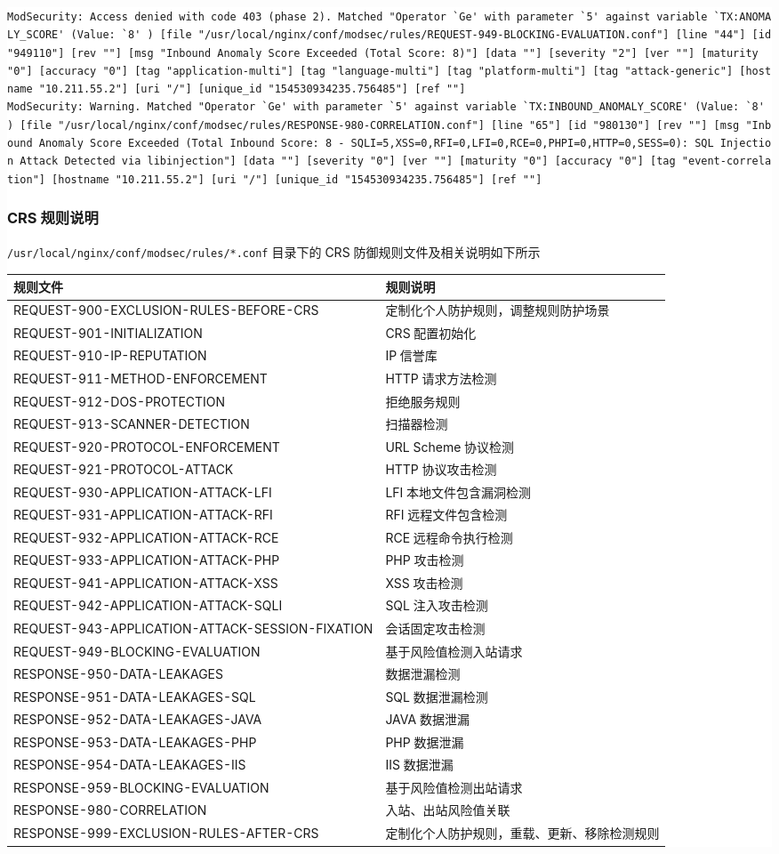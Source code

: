 ```
ModSecurity: Access denied with code 403 (phase 2). Matched "Operator `Ge' with parameter `5' against variable `TX:ANOMALY_SCORE' (Value: `8' ) [file "/usr/local/nginx/conf/modsec/rules/REQUEST-949-BLOCKING-EVALUATION.conf"] [line "44"] [id "949110"] [rev ""] [msg "Inbound Anomaly Score Exceeded (Total Score: 8)"] [data ""] [severity "2"] [ver ""] [maturity "0"] [accuracy "0"] [tag "application-multi"] [tag "language-multi"] [tag "platform-multi"] [tag "attack-generic"] [hostname "10.211.55.2"] [uri "/"] [unique_id "154530934235.756485"] [ref ""]
ModSecurity: Warning. Matched "Operator `Ge' with parameter `5' against variable `TX:INBOUND_ANOMALY_SCORE' (Value: `8' ) [file "/usr/local/nginx/conf/modsec/rules/RESPONSE-980-CORRELATION.conf"] [line "65"] [id "980130"] [rev ""] [msg "Inbound Anomaly Score Exceeded (Total Inbound Score: 8 - SQLI=5,XSS=0,RFI=0,LFI=0,RCE=0,PHPI=0,HTTP=0,SESS=0): SQL Injection Attack Detected via libinjection"] [data ""] [severity "0"] [ver ""] [maturity "0"] [accuracy "0"] [tag "event-correlation"] [hostname "10.211.55.2"] [uri "/"] [unique_id "154530934235.756485"] [ref ""]
```

### CRS 规则说明

`/usr/local/nginx/conf/modsec/rules/*.conf` 目录下的 CRS 防御规则文件及相关说明如下所示

| 规则文件                                        | 规则说明                                     |
| :---------------------------------------------- | :------------------------------------------- |
| REQUEST-900-EXCLUSION-RULES-BEFORE-CRS          | 定制化个人防护规则，调整规则防护场景         |
| REQUEST-901-INITIALIZATION                      | CRS 配置初始化                               |
| REQUEST-910-IP-REPUTATION                       | IP 信誉库                                    |
| REQUEST-911-METHOD-ENFORCEMENT                  | HTTP 请求方法检测                            |
| REQUEST-912-DOS-PROTECTION                      | 拒绝服务规则                                 |
| REQUEST-913-SCANNER-DETECTION                   | 扫描器检测                                   |
| REQUEST-920-PROTOCOL-ENFORCEMENT                | URL Scheme 协议检测                          |
| REQUEST-921-PROTOCOL-ATTACK                     | HTTP 协议攻击检测                            |
| REQUEST-930-APPLICATION-ATTACK-LFI              | LFI 本地文件包含漏洞检测                     |
| REQUEST-931-APPLICATION-ATTACK-RFI              | RFI 远程文件包含检测                         |
| REQUEST-932-APPLICATION-ATTACK-RCE              | RCE 远程命令执行检测                         |
| REQUEST-933-APPLICATION-ATTACK-PHP              | PHP 攻击检测                                 |
| REQUEST-941-APPLICATION-ATTACK-XSS              | XSS 攻击检测                                 |
| REQUEST-942-APPLICATION-ATTACK-SQLI             | SQL 注入攻击检测                             |
| REQUEST-943-APPLICATION-ATTACK-SESSION-FIXATION | 会话固定攻击检测                             |
| REQUEST-949-BLOCKING-EVALUATION                 | 基于风险值检测入站请求                       |
| RESPONSE-950-DATA-LEAKAGES                      | 数据泄漏检测                                 |
| RESPONSE-951-DATA-LEAKAGES-SQL                  | SQL 数据泄漏检测                             |
| RESPONSE-952-DATA-LEAKAGES-JAVA                 | JAVA 数据泄漏                                |
| RESPONSE-953-DATA-LEAKAGES-PHP                  | PHP 数据泄漏                                 |
| RESPONSE-954-DATA-LEAKAGES-IIS                  | IIS 数据泄漏                                 |
| RESPONSE-959-BLOCKING-EVALUATION                | 基于风险值检测出站请求                       |
| RESPONSE-980-CORRELATION                        | 入站、出站风险值关联                         |
| RESPONSE-999-EXCLUSION-RULES-AFTER-CRS          | 定制化个人防护规则，重载、更新、移除检测规则 |
